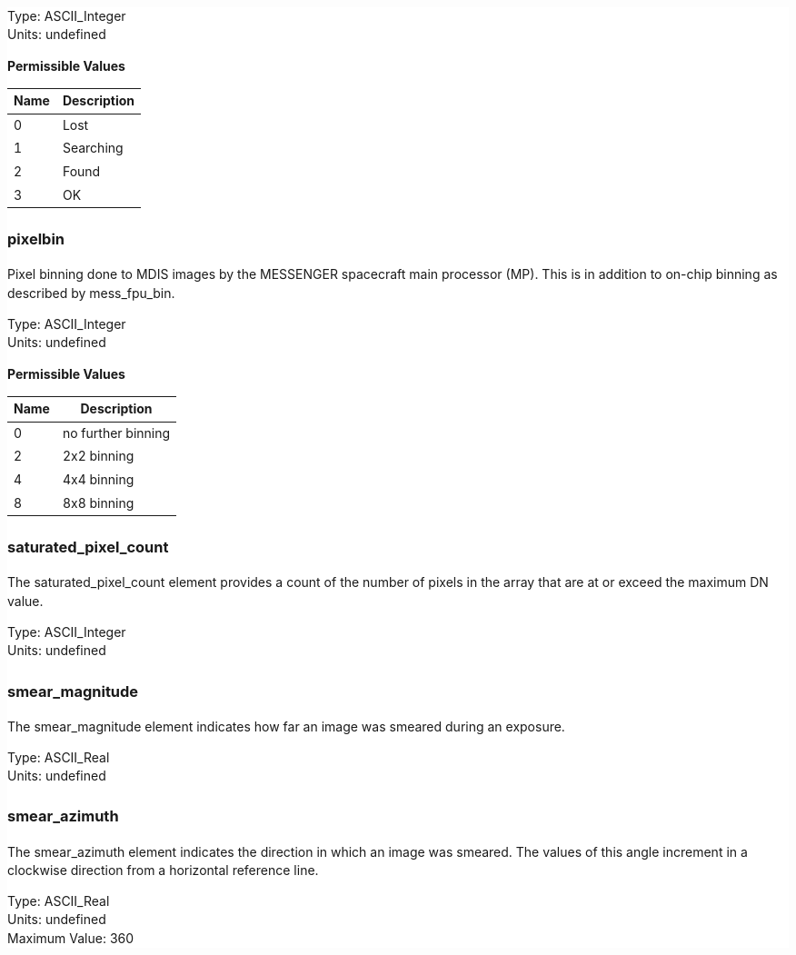 Type: ASCII_Integer  
Units: undefined  

**Permissible Values**

Name                                    | Description
--------------------------------------- | ----------------------------
0 | Lost
1 | Searching
2 | Found
3 | OK


### pixelbin
Pixel binning done to MDIS images by
			the MESSENGER spacecraft main 
			processor (MP). This is in addition
			to on-chip binning as described by
			mess_fpu_bin.

Type: ASCII_Integer  
Units: undefined  

**Permissible Values**

Name                                    | Description
--------------------------------------- | ----------------------------
0 | no further binning
2 | 2x2 binning
4 | 4x4 binning
8 | 8x8 binning


### saturated_pixel_count
The saturated_pixel_count element provides a count of the number of pixels 
			in the array that are at or exceed the maximum DN value.

Type: ASCII_Integer  
Units: undefined  



### smear_magnitude
The smear_magnitude element indicates how far an image was smeared during an exposure.

Type: ASCII_Real  
Units: undefined  



### smear_azimuth
The smear_azimuth element indicates the direction in which an image was smeared. The values of this angle increment in a clockwise direction from a horizontal reference line.

Type: ASCII_Real  
Units: undefined  
Maximum Value: 360  
